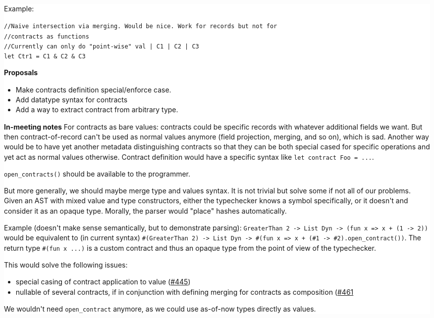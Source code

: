   Example:
  ```nickel
  //Naive intersection via merging. Would be nice. Work for records but not for
  //contracts as functions
  //Currently can only do "point-wise" val | C1 | C2 | C3
  let Ctr1 = C1 & C2 & C3
  ```

**Proposals**
- Make contracts definition special/enforce case.
- Add datatype syntax for contracts
- Add a way to extract contract from arbitrary type.

**In-meeting notes**
For contracts as bare values: contracts could be specific records with whatever
additional fields we want. But then contract-of-record can't be used as normal
values anymore (field projection, merging, and so on), which is sad. Another way
would be to have yet another metadata distinguishing contracts so that they can
be both special cased for specific operations and yet act as normal values
otherwise. Contract definition would have a specific syntax like `let contract
Foo = ...`.

`open_contracts()` should be available to the programmer.

But more generally, we should maybe merge type and values syntax. It is not
trivial but solve some if not all of our problems. Given an AST with mixed value
and type constructors, either the typechecker knows a symbol specifically, or it
doesn't and consider it as an opaque type. Morally, the parser would "place" hashes
automatically.

Example (doesn't make sense semantically, but to demonstrate parsing):
`GreaterThan 2 -> List Dyn -> (fun x => x + (1 -> 2))` would be equivalent to (in current syntax)
`#(GreaterThan 2) -> List Dyn -> #(fun x => x + (#1 -> #2).open_contract())`.
The return type `#(fun x ...)` is a custom contract and thus an opaque type from
the point of view of the typechecker.

This would solve the following issues:
- special casing of contract application to value
  ([#445](https://github.com/tweag/nickel/issues/445))
- nullable of several contracts, if in conjunction with defining merging for
  contracts as composition ([#461](https://github.com/tweag/nickel/issues/461)

We wouldn't need `open_contract` anymore, as we could use as-of-now types
directly as values.
